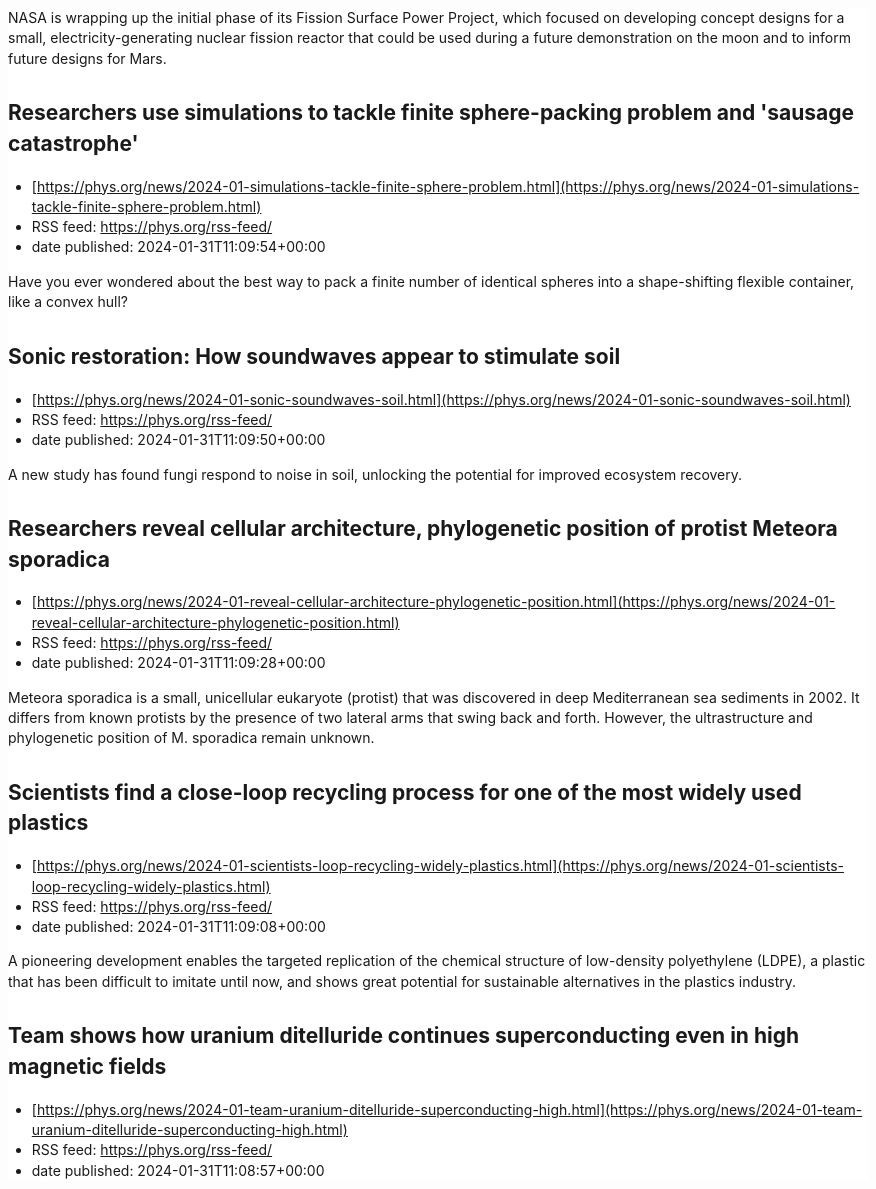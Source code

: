 NASA is wrapping up the initial phase of its Fission Surface Power Project, which focused on developing concept designs for a small, electricity-generating nuclear fission reactor that could be used during a future demonstration on the moon and to inform future designs for Mars.

## Researchers use simulations to tackle finite sphere-packing problem and 'sausage catastrophe'
 - [https://phys.org/news/2024-01-simulations-tackle-finite-sphere-problem.html](https://phys.org/news/2024-01-simulations-tackle-finite-sphere-problem.html)
 - RSS feed: https://phys.org/rss-feed/
 - date published: 2024-01-31T11:09:54+00:00

Have you ever wondered about the best way to pack a finite number of identical spheres into a shape-shifting flexible container, like a convex hull?

## Sonic restoration: How soundwaves appear to stimulate soil
 - [https://phys.org/news/2024-01-sonic-soundwaves-soil.html](https://phys.org/news/2024-01-sonic-soundwaves-soil.html)
 - RSS feed: https://phys.org/rss-feed/
 - date published: 2024-01-31T11:09:50+00:00

A new study has found fungi respond to noise in soil, unlocking the potential for improved ecosystem recovery.

## Researchers reveal cellular architecture, phylogenetic position of protist Meteora sporadica
 - [https://phys.org/news/2024-01-reveal-cellular-architecture-phylogenetic-position.html](https://phys.org/news/2024-01-reveal-cellular-architecture-phylogenetic-position.html)
 - RSS feed: https://phys.org/rss-feed/
 - date published: 2024-01-31T11:09:28+00:00

Meteora sporadica is a small, unicellular eukaryote (protist) that was discovered in deep Mediterranean sea sediments in 2002. It differs from known protists by the presence of two lateral arms that swing back and forth. However, the ultrastructure and phylogenetic position of M. sporadica remain unknown.

## Scientists find a close-loop recycling process for one of the most widely used plastics
 - [https://phys.org/news/2024-01-scientists-loop-recycling-widely-plastics.html](https://phys.org/news/2024-01-scientists-loop-recycling-widely-plastics.html)
 - RSS feed: https://phys.org/rss-feed/
 - date published: 2024-01-31T11:09:08+00:00

A pioneering development enables the targeted replication of the chemical structure of low-density polyethylene (LDPE), a plastic that has been difficult to imitate until now, and shows great potential for sustainable alternatives in the plastics industry.

## Team shows how uranium ditelluride continues superconducting even in high magnetic fields
 - [https://phys.org/news/2024-01-team-uranium-ditelluride-superconducting-high.html](https://phys.org/news/2024-01-team-uranium-ditelluride-superconducting-high.html)
 - RSS feed: https://phys.org/rss-feed/
 - date published: 2024-01-31T11:08:57+00:00
